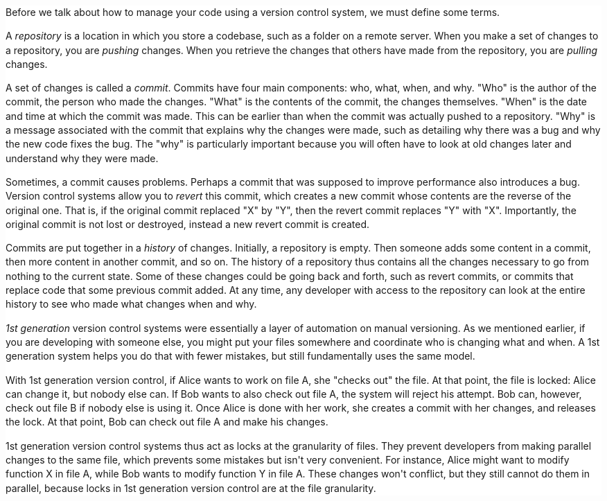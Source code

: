 Before we talk about how to manage your code using a version control system, we must define some terms.

A _repository_ is a location in which you store a codebase, such as a folder on a remote server.
When you make a set of changes to a repository, you are _pushing_ changes.
When you retrieve the changes that others have made from the repository, you are _pulling_ changes.

A set of changes is called a _commit_.
Commits have four main components: who, what, when, and why.
"Who" is the author of the commit, the person who made the changes.
"What" is the contents of the commit, the changes themselves.
"When" is the date and time at which the commit was made. This can be earlier than when the commit was actually pushed to a repository.
"Why" is a message associated with the commit that explains why the changes were made, such as detailing why there was a bug and why the new code fixes the bug.
The "why" is particularly important because you will often have to look at old changes later and understand why they were made.

Sometimes, a commit causes problems. Perhaps a commit that was supposed to improve performance also introduces a bug.
Version control systems allow you to _revert_ this commit, which creates a new commit whose contents are the reverse of the original one.
That is, if the original commit replaced "X" by "Y", then the revert commit replaces "Y" with "X".
Importantly, the original commit is not lost or destroyed, instead a new revert commit is created.

Commits are put together in a _history_ of changes.
Initially, a repository is empty. Then someone adds some content in a commit, then more content in another commit, and so on.
The history of a repository thus contains all the changes necessary to go from nothing to the current state.
Some of these changes could be going back and forth, such as revert commits, or commits that replace code that some previous commit added.
At any time, any developer with access to the repository can look at the entire history to see who made what changes when and why.

_1st generation_ version control systems were essentially a layer of automation on manual versioning.
As we mentioned earlier, if you are developing with someone else, you might put your files somewhere and coordinate who is changing what and when.
A 1st generation system helps you do that with fewer mistakes, but still fundamentally uses the same model.

With 1st generation version control, if Alice wants to work on file A, she "checks out" the file.
At that point, the file is locked: Alice can change it, but nobody else can. If Bob wants to also check out file A, the system will reject his attempt.
Bob can, however, check out file B if nobody else is using it.
Once Alice is done with her work, she creates a commit with her changes, and releases the lock. At that point, Bob can check out file A and make his changes.

1st generation version control systems thus act as locks at the granularity of files.
They prevent developers from making parallel changes to the same file, which prevents some mistakes but isn't very convenient.
For instance, Alice might want to modify function X in file A, while Bob wants to modify function Y in file A.
These changes won't conflict, but they still cannot do them in parallel, because locks in 1st generation version control are at the file granularity.

